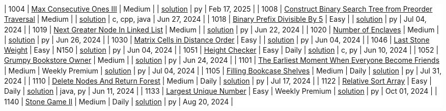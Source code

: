 | 1004 | [Max Consecutive Ones III](<https://leetcode.com/problems/max-consecutive-ones-iii>)                                                                                                     | Medium  |                | [solution](<../_1004. Max Consecutive Ones III.md>)                                                   | py                           | Feb 17, 2025    |
| 1008 | [Construct Binary Search Tree from Preorder Traversal](<https://leetcode.com/problems/construct-binary-search-tree-from-preorder-traversal>)                                             | Medium  |                | [solution](<../_1008. Construct Binary Search Tree from Preorder Traversal.md>)                       | c, cpp, java                 | Jun 27, 2024    |
| 1018 | [Binary Prefix Divisible By 5](<https://leetcode.com/problems/binary-prefix-divisible-by-5>)                                                                                             | Easy    |                | [solution](<../_1018. Binary Prefix Divisible By 5.md>)                                               | py                           | Jul 04, 2024    |
| 1019 | [Next Greater Node In Linked List](<https://leetcode.com/problems/next-greater-node-in-linked-list>)                                                                                     | Medium  |                | [solution](<../_1019. Next Greater Node In Linked List.md>)                                           | py                           | Jun 22, 2024    |
| 1020 | [Number of Enclaves](<https://leetcode.com/problems/number-of-enclaves>)                                                                                                                 | Medium  |                | [solution](<../_1020. Number of Enclaves.md>)                                                         | py                           | Jun 26, 2024    |
| 1030 | [Matrix Cells in Distance Order](<https://leetcode.com/problems/matrix-cells-in-distance-order>)                                                                                         | Easy    |                | [solution](<../_1030. Matrix Cells in Distance Order.md>)                                             | py                           | Jun 04, 2024    |
| 1046 | [Last Stone Weight](<https://leetcode.com/problems/last-stone-weight>)                                                                                                                   | Easy    | N150           | [solution](<../_1046. Last Stone Weight.md>)                                                          | py                           | Jun 04, 2024    |
| 1051 | [Height Checker](<https://leetcode.com/problems/height-checker>)                                                                                                                         | Easy    | Daily          | [solution](<../_1051. Height Checker.md>)                                                             | c, py                        | Jun 10, 2024    |
| 1052 | [Grumpy Bookstore Owner](<https://leetcode.com/problems/grumpy-bookstore-owner>)                                                                                                         | Medium  |                | [solution](<../_1052. Grumpy Bookstore Owner.md>)                                                     | py                           | Jun 24, 2024    |
| 1101 | [The Earliest Moment When Everyone Become Friends](<https://leetcode.com/problems/the-earliest-moment-when-everyone-become-friends>)                                                     | Medium  | Weekly Premium | [solution](<../_1101. The Earliest Moment When Everyone Become Friends.md>)                           | py                           | Jul 04, 2024    |
| 1105 | [Filling Bookcase Shelves](<https://leetcode.com/problems/filling-bookcase-shelves>)                                                                                                     | Medium  | Daily          | [solution](<../_1105. Filling Bookcase Shelves.md>)                                                   | py                           | Jul 31, 2024    |
| 1110 | [Delete Nodes And Return Forest](<https://leetcode.com/problems/delete-nodes-and-return-forest>)                                                                                         | Medium  | Daily          | [solution](<../_1110. Delete Nodes And Return Forest.md>)                                             | py                           | Jul 17, 2024    |
| 1122 | [Relative Sort Array](<https://leetcode.com/problems/relative-sort-array>)                                                                                                               | Easy    | Daily          | [solution](<../_1122. Relative Sort Array.md>)                                                        | java, py                     | Jun 11, 2024    |
| 1133 | [Largest Unique Number](<https://leetcode.com/problems/largest-unique-number>)                                                                                                           | Easy    | Weekly Premium | [solution](<../_1133. Largest Unique Number.md>)                                                      | py                           | Oct 01, 2024    |
| 1140 | [Stone Game II](<https://leetcode.com/problems/stone-game-ii>)                                                                                                                           | Medium  | Daily          | [solution](<../_1140. Stone Game II.md>)                                                              | py                           | Aug 20, 2024    |